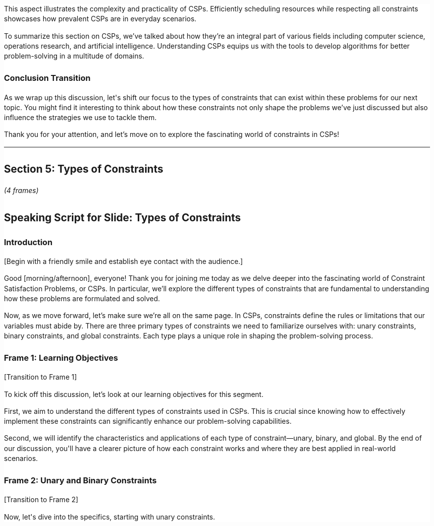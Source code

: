 This aspect illustrates the complexity and practicality of CSPs. Efficiently scheduling resources while respecting all constraints showcases how prevalent CSPs are in everyday scenarios. 

To summarize this section on CSPs, we’ve talked about how they’re an integral part of various fields including computer science, operations research, and artificial intelligence. Understanding CSPs equips us with the tools to develop algorithms for better problem-solving in a multitude of domains.

### Conclusion Transition
As we wrap up this discussion, let's shift our focus to the types of constraints that can exist within these problems for our next topic. You might find it interesting to think about how these constraints not only shape the problems we’ve just discussed but also influence the strategies we use to tackle them. 

Thank you for your attention, and let’s move on to explore the fascinating world of constraints in CSPs!

---

## Section 5: Types of Constraints
*(4 frames)*

## Speaking Script for Slide: Types of Constraints

### Introduction
[Begin with a friendly smile and establish eye contact with the audience.]

Good [morning/afternoon], everyone! Thank you for joining me today as we delve deeper into the fascinating world of Constraint Satisfaction Problems, or CSPs. In particular, we’ll explore the different types of constraints that are fundamental to understanding how these problems are formulated and solved.

Now, as we move forward, let’s make sure we’re all on the same page. In CSPs, constraints define the rules or limitations that our variables must abide by. There are three primary types of constraints we need to familiarize ourselves with: unary constraints, binary constraints, and global constraints. Each type plays a unique role in shaping the problem-solving process.

### Frame 1: Learning Objectives
[Transition to Frame 1]

To kick off this discussion, let’s look at our learning objectives for this segment. 

First, we aim to understand the different types of constraints used in CSPs. This is crucial since knowing how to effectively implement these constraints can significantly enhance our problem-solving capabilities. 

Second, we will identify the characteristics and applications of each type of constraint—unary, binary, and global. By the end of our discussion, you'll have a clearer picture of how each constraint works and where they are best applied in real-world scenarios.

### Frame 2: Unary and Binary Constraints
[Transition to Frame 2]

Now, let's dive into the specifics, starting with unary constraints.
